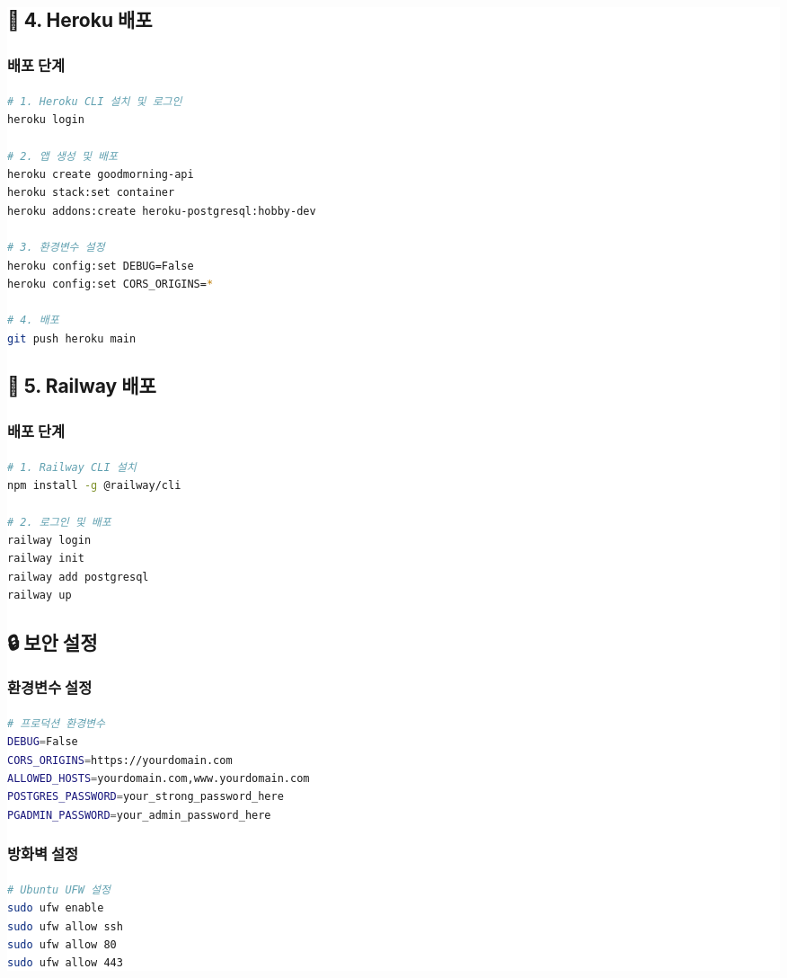 ## 🎯 **4. Heroku 배포**

### 배포 단계
```bash
# 1. Heroku CLI 설치 및 로그인
heroku login

# 2. 앱 생성 및 배포
heroku create goodmorning-api
heroku stack:set container
heroku addons:create heroku-postgresql:hobby-dev

# 3. 환경변수 설정
heroku config:set DEBUG=False
heroku config:set CORS_ORIGINS=*

# 4. 배포
git push heroku main
```

## 🚄 **5. Railway 배포**

### 배포 단계
```bash
# 1. Railway CLI 설치
npm install -g @railway/cli

# 2. 로그인 및 배포
railway login
railway init
railway add postgresql
railway up
```

## 🔒 **보안 설정**

### 환경변수 설정
```bash
# 프로덕션 환경변수
DEBUG=False
CORS_ORIGINS=https://yourdomain.com
ALLOWED_HOSTS=yourdomain.com,www.yourdomain.com
POSTGRES_PASSWORD=your_strong_password_here
PGADMIN_PASSWORD=your_admin_password_here
```

### 방화벽 설정
```bash
# Ubuntu UFW 설정
sudo ufw enable
sudo ufw allow ssh
sudo ufw allow 80
sudo ufw allow 443
```
